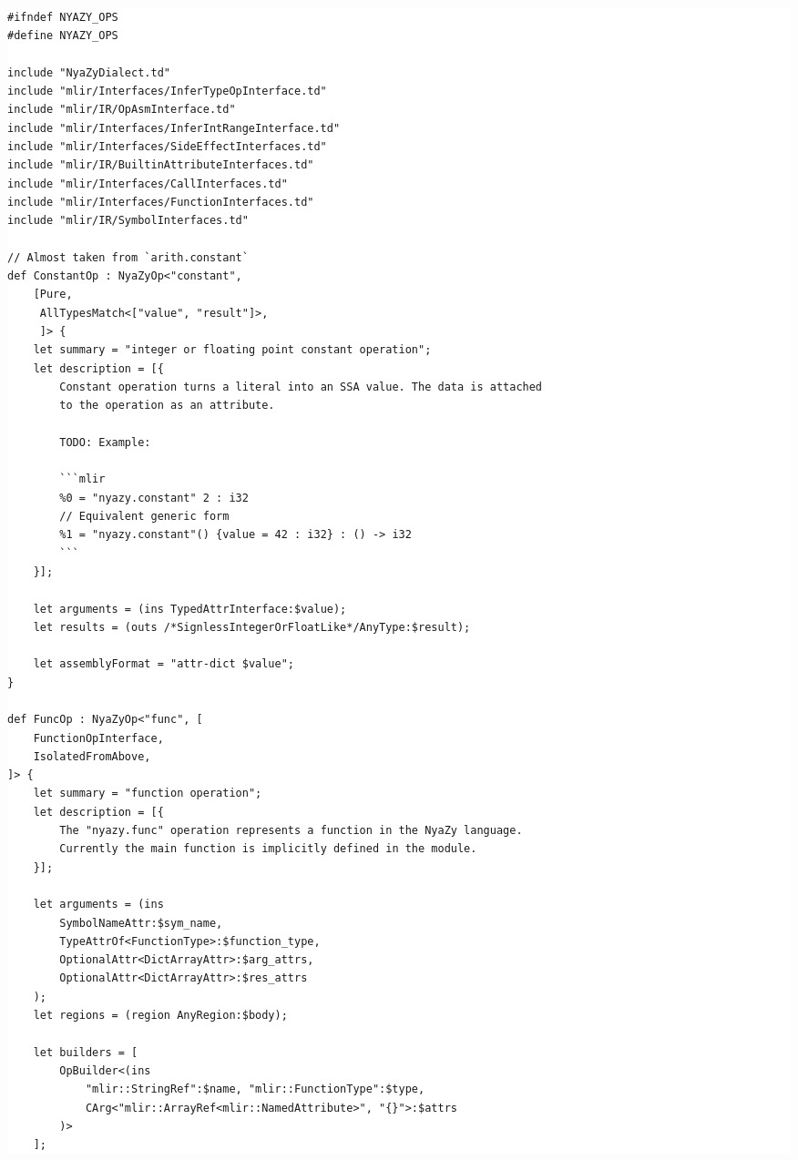 ```td:include/ir/NyaZyOps.td
#ifndef NYAZY_OPS
#define NYAZY_OPS

include "NyaZyDialect.td"
include "mlir/Interfaces/InferTypeOpInterface.td"
include "mlir/IR/OpAsmInterface.td"
include "mlir/Interfaces/InferIntRangeInterface.td"
include "mlir/Interfaces/SideEffectInterfaces.td"
include "mlir/IR/BuiltinAttributeInterfaces.td"
include "mlir/Interfaces/CallInterfaces.td"
include "mlir/Interfaces/FunctionInterfaces.td"
include "mlir/IR/SymbolInterfaces.td"

// Almost taken from `arith.constant`
def ConstantOp : NyaZyOp<"constant", 
    [Pure,
     AllTypesMatch<["value", "result"]>,
     ]> {
    let summary = "integer or floating point constant operation";
    let description = [{
        Constant operation turns a literal into an SSA value. The data is attached
        to the operation as an attribute.

        TODO: Example:

        ```mlir
        %0 = "nyazy.constant" 2 : i32
        // Equivalent generic form
        %1 = "nyazy.constant"() {value = 42 : i32} : () -> i32
        ```
    }];

    let arguments = (ins TypedAttrInterface:$value);
    let results = (outs /*SignlessIntegerOrFloatLike*/AnyType:$result);

    let assemblyFormat = "attr-dict $value";
}

def FuncOp : NyaZyOp<"func", [
    FunctionOpInterface,
    IsolatedFromAbove,
]> {
    let summary = "function operation";
    let description = [{
        The "nyazy.func" operation represents a function in the NyaZy language.
        Currently the main function is implicitly defined in the module.
    }];

    let arguments = (ins
        SymbolNameAttr:$sym_name,
        TypeAttrOf<FunctionType>:$function_type,
        OptionalAttr<DictArrayAttr>:$arg_attrs,
        OptionalAttr<DictArrayAttr>:$res_attrs
    );
    let regions = (region AnyRegion:$body);

    let builders = [
        OpBuilder<(ins
            "mlir::StringRef":$name, "mlir::FunctionType":$type,
            CArg<"mlir::ArrayRef<mlir::NamedAttribute>", "{}">:$attrs
        )>
    ];

```

[^clang-link]: clangはLLVMの巨大モノレポの一つのコンポーネントとしてある。
[^maybe-frontend]: clangもrustcもコンパイラのうち前半の処理部分であるフロントエンドだからコンパイラそのものではないかも？。
[^s-option]: アセンブリを出力するオプション
[^compiler-driver]: 正確には`gcc`や`clang`はコンパイラドライバと呼ばれるもので、コンパイラやアセンブラ、リンカなどの呼び出しを行うラッパーになっています。
[^optimizer]: optimizerはコードの動作を変えずにより効率的なコードに変換するようなものです。LLVM IRはどんな言語、ISAのコンパイラでも、経由する中間言語なので、LLVM IRのoptimizerを提供するということは、このすべてのコンパイラが恩恵を受けることになります。
[^llvmir-branch]: 一応、select命令なども条件に基づく分岐っぽいことはできますが。
[^var-notice]: 変数に関しては宣言が、`nyazy.alloc`、代入または初期化が`nyazy.store`と対応しています。それに、自動的にすべてがmain関数内に記述したことになっています。
[^what-is-install]: C/C++のプロジェクトでは、よくbuild -> installという手順を踏みます。installされると、そのディレクトリに`AddMLIR.cmake`や`AddLLVM.cmake`のようなファイルができます。これらを、`CMakeLists.txt`から、`find_package(LLVM REQUIRED CONFIG)`のようにすることで、自分のプロジェクトから参照してそのライブラリを使えるようになります。
[^dialect-design-yt]: https://youtu.be/hIt6J1_E21c?si=goNbwW-2lEIvHY7t&t=801 Input Dialectと呼ばれている。他にも、この動画はDialectを設計する上で役に立つので暇な時間に見てみるのはオススメです。
[^table-gen]: ODSは[TableGen](https://llvm.org/docs/TableGen/index.html)というLLVMのDSLを作るためのツール？によってできています。
[^mlir-op-semantics]: MLIRでは命令を定義しただけでは、その命令の型を定義しただけで振る舞いはドキュメント以外には現れません。その命令を別の命令に変換して初めてその命令の振る舞いがコード上に間接的に現れます。これはドキュメントで規定する振る舞いと一致すべきですし、ドキュメントが１次情報で仕様となるべきです。
[^build-at-extraClassDecl]: 原理的には、ここに`build`メソッドを記述することもできると思います。